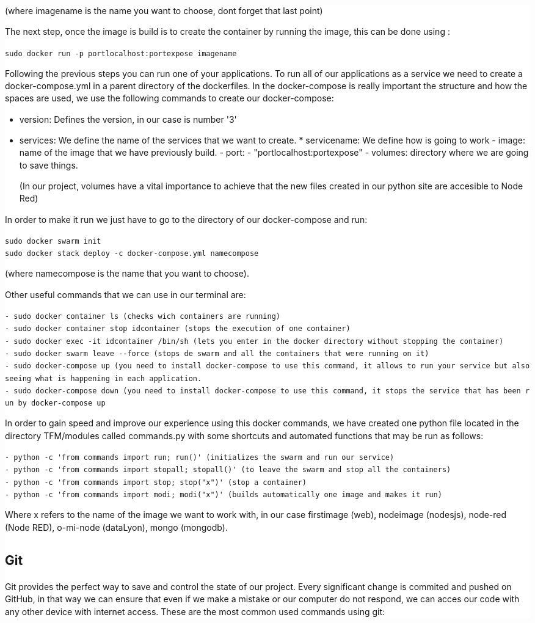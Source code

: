 (where imagename is the name you want to choose, dont forget that last point) 

The next step, once the image is build is to create the container by running the image, this can be done using :

```
sudo docker run -p portlocalhost:portexpose imagename
```

Following the previous steps you can run one of your applications. To run all of our applications as a service we need to create a docker-compose.yml in a parent directory of the dockerfiles. In the docker-compose is really important the structure and how the spaces are used, we use the following commands to create our docker-compose:

* version: Defines the version, in our case is number '3'
* services: We define the name of the services that we want to create.
       *  servicename: We define how is going to work
                    - image: name of the image that we have previously build.
                    - port: - "portlocalhost:portexpose"
                    - volumes: directory where we are going to save things.
                    
  (In our project, volumes have a vital importance to achieve that the new files created in our python site are accesible to Node Red) 
  
In order to make it run we just have to go to the directory of our docker-compose and run:

```
sudo docker swarm init
sudo docker stack deploy -c docker-compose.yml namecompose 
```
  (where namecompose is the name that you want to choose).
  
  Other useful commands that we can use in our terminal are:
  
```
- sudo docker container ls (checks wich containers are running)
- sudo docker container stop idcontainer (stops the execution of one container)
- sudo docker exec -it idcontainer /bin/sh (lets you enter in the docker directory without stopping the container)
- sudo docker swarm leave --force (stops de swarm and all the containers that were running on it)
- sudo docker-compose up (you need to install docker-compose to use this command, it allows to run your service but also seeing what is happening in each application.
- sudo docker-compose down (you need to install docker-compose to use this command, it stops the service that has been run by docker-compose up
```
In order to gain speed and improve our experience using this docker commands, we have created one python file located in the directory TFM/modules called commands.py with some shortcuts and automated functions that may be run as follows:

```
- python -c 'from commands import run; run()' (initializes the swarm and run our service)
- python -c 'from commands import stopall; stopall()' (to leave the swarm and stop all the containers)
- python -c 'from commands import stop; stop("x")' (stop a container)
- python -c 'from commands import modi; modi("x")' (builds automatically one image and makes it run)
```
  Where x refers to the name of the image we want to work with, in our case firstimage (web), nodeimage (nodesjs), node-red (Node RED), o-mi-node (dataLyon), mongo (mongodb).
## Git
Git provides the perfect way to save and control the state of our project. Every significant change is commited and pushed on GitHub, in that way we can ensure that even if we make a mistake or our computer do not respond, we can acces our code with any other device with internet access.
These are the most common used commands using git:
